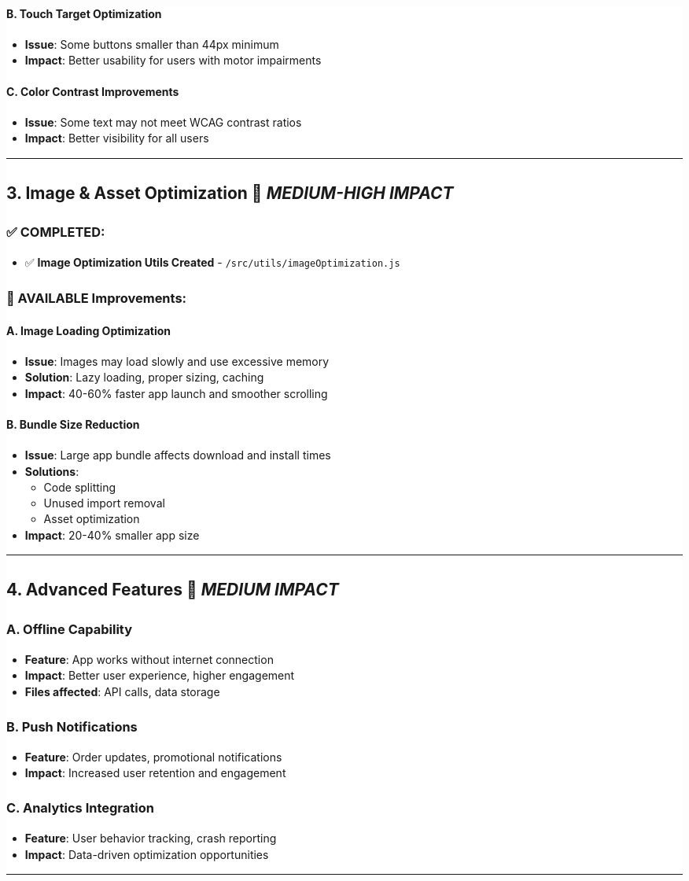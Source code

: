 #### **B. Touch Target Optimization**
- **Issue**: Some buttons smaller than 44px minimum
- **Impact**: Better usability for users with motor impairments

#### **C. Color Contrast Improvements**
- **Issue**: Some text may not meet WCAG contrast ratios
- **Impact**: Better visibility for all users

---

## **3. Image & Asset Optimization** 📱 *MEDIUM-HIGH IMPACT*

### **✅ COMPLETED:**
- ✅ **Image Optimization Utils Created** - `/src/utils/imageOptimization.js`

### **🔄 AVAILABLE Improvements:**

#### **A. Image Loading Optimization**
- **Issue**: Images may load slowly and use excessive memory
- **Solution**: Lazy loading, proper sizing, caching
- **Impact**: 40-60% faster app launch and smoother scrolling

#### **B. Bundle Size Reduction**
- **Issue**: Large app bundle affects download and install times
- **Solutions**: 
  - Code splitting
  - Unused import removal
  - Asset optimization
- **Impact**: 20-40% smaller app size

---

## **4. Advanced Features** 🌟 *MEDIUM IMPACT*

### **A. Offline Capability**
- **Feature**: App works without internet connection
- **Impact**: Better user experience, higher engagement
- **Files affected**: API calls, data storage

### **B. Push Notifications**
- **Feature**: Order updates, promotional notifications
- **Impact**: Increased user retention and engagement

### **C. Analytics Integration**
- **Feature**: User behavior tracking, crash reporting
- **Impact**: Data-driven optimization opportunities

---
